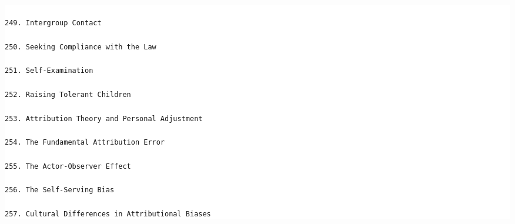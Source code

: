                                                                                                                                                                                                                                                                                                                                                                                                                                                                                                                                                                                                         249. Intergroup Contact
                                                                                                                                                                                                                                                                                                                                                                                                                                                                                                                                                                                                        250. Seeking Compliance with the Law
                                                                                                                                                                                                                                                                                                                                                                                                                                                                                                                                                                                                        251. Self-Examination
                                                                                                                                                                                                                                                                                                                                                                                                                                                                                                                                                                                                        252. Raising Tolerant Children
                                                                                                                                                                                                                                                                                                                                                                                                                                                                                                                                                                                                        253. Attribution Theory and Personal Adjustment
                                                                                                                                                                                                                                                                                                                                                                                                                                                                                                                                                                                                        254. The Fundamental Attribution Error
                                                                                                                                                                                                                                                                                                                                                                                                                                                                                                                                                                                                        255. The Actor-Observer Effect
                                                                                                                                                                                                                                                                                                                                                                                                                                                                                                                                                                                                        256. The Self-Serving Bias
                                                                                                                                                                                                                                                                                                                                                                                                                                                                                                                                                                                                        257. Cultural Differences in Attributional Biases